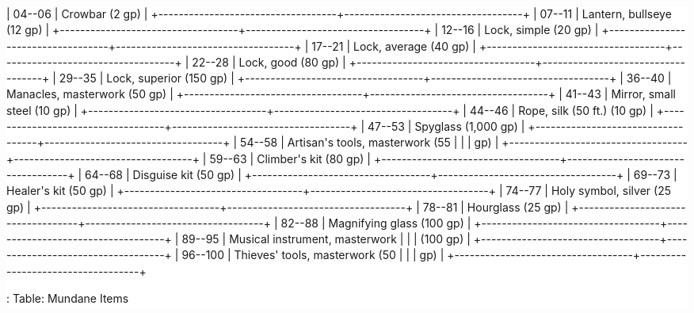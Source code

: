 | 04--06                            | Crowbar (2 gp)                    |
+-----------------------------------+-----------------------------------+
| 07--11                            | Lantern, bullseye (12 gp)         |
+-----------------------------------+-----------------------------------+
| 12--16                            | Lock, simple (20 gp)              |
+-----------------------------------+-----------------------------------+
| 17--21                            | Lock, average (40 gp)             |
+-----------------------------------+-----------------------------------+
| 22--28                            | Lock, good (80 gp)                |
+-----------------------------------+-----------------------------------+
| 29--35                            | Lock, superior (150 gp)           |
+-----------------------------------+-----------------------------------+
| 36--40                            | Manacles, masterwork (50 gp)      |
+-----------------------------------+-----------------------------------+
| 41--43                            | Mirror, small steel (10 gp)       |
+-----------------------------------+-----------------------------------+
| 44--46                            | Rope, silk (50 ft.) (10 gp)       |
+-----------------------------------+-----------------------------------+
| 47--53                            | Spyglass (1,000 gp)               |
+-----------------------------------+-----------------------------------+
| 54--58                            | Artisan's tools, masterwork (55   |
|                                   | gp)                               |
+-----------------------------------+-----------------------------------+
| 59--63                            | Climber's kit (80 gp)             |
+-----------------------------------+-----------------------------------+
| 64--68                            | Disguise kit (50 gp)              |
+-----------------------------------+-----------------------------------+
| 69--73                            | Healer's kit (50 gp)              |
+-----------------------------------+-----------------------------------+
| 74--77                            | Holy symbol, silver (25 gp)       |
+-----------------------------------+-----------------------------------+
| 78--81                            | Hourglass (25 gp)                 |
+-----------------------------------+-----------------------------------+
| 82--88                            | Magnifying glass (100 gp)         |
+-----------------------------------+-----------------------------------+
| 89--95                            | Musical instrument, masterwork    |
|                                   | (100 gp)                          |
+-----------------------------------+-----------------------------------+
| 96--100                           | Thieves' tools, masterwork (50    |
|                                   | gp)                               |
+-----------------------------------+-----------------------------------+

: Table: Mundane Items
